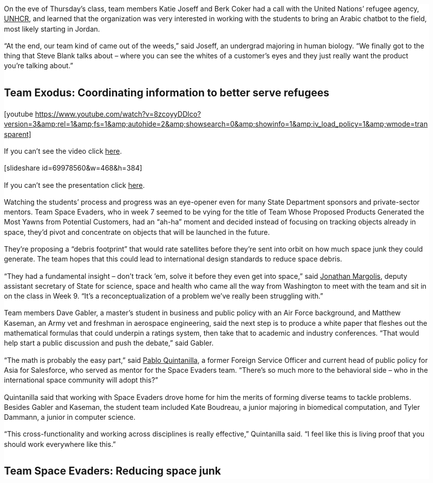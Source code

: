 On the eve of Thursday’s class, team members Katie Joseff and Berk Coker had a call with the United Nations’ refugee agency, <a href="http://www.unhcr.org/en-us" target="_blank">UNHCR</a>, and learned that the organization was very interested in working with the students to bring an Arabic chatbot to the field, most likely starting in Jordan.

“At the end, our team kind of came out of the weeds,” said Joseff, an undergrad majoring in human biology. “We finally got to the thing that Steve Blank talks about – where you can see the whites of a customer’s eyes and they just really want the product you’re talking about.”

<h2>Team Exodus: Coordinating information to better serve refugees</h2>

<span class="embed-youtube">[youtube https://www.youtube.com/watch?v=8zcoyyDDlco?version=3&amp;rel=1&amp;fs=1&amp;autohide=2&amp;showsearch=0&amp;showinfo=1&amp;iv_load_policy=1&amp;wmode=transparent]</span>

If you can’t see the video click <a href="https://youtu.be/8zcoyyDDlco" target="_blank">here</a>.

[slideshare id=69978560&w=468&h=384]

If you can’t see the presentation click <a href="http://www.slideshare.net/sblank/exodus-lessons-learned-h4dip-stanford-2016-69978560" target="_blank">here</a>.

Watching the students’ process and progress was an eye-opener even for many State Department sponsors and private-sector mentors. Team Space Evaders, who in week 7 seemed to be vying for the title of Team Whose Proposed Products Generated the Most Yawns from Potential Customers, had an “ah-ha” moment and decided instead of focusing on tracking objects already in space, they’d pivot and concentrate on objects that will be launched in the future.

They’re proposing a “debris footprint” that would rate satellites before they’re sent into orbit on how much space junk they could generate. The team hopes that this could lead to international design standards to reduce space debris.

“They had a fundamental insight – don’t track ’em, solve it before they even get into space,” said <a href="http://www.state.gov/r/pa/ei/biog/bureau/158912.htm" target="_blank">Jonathan Margolis</a>, deputy assistant secretary of State for science, space and health who came all the way from Washington to meet with the team and sit in on the class in Week 9. “It’s a reconceptualization of a problem we’ve really been struggling with.”

Team members Dave Gabler, a master’s student in business and public policy with an Air Force background, and Matthew Kaseman, an Army vet and freshman in aerospace engineering, said the next step is to produce a white paper that fleshes out the mathematical formulas that could underpin a ratings system, then take that to academic and industry conferences. “That would help start a public discussion and push the debate,” said Gabler.

“The math is probably the easy part,” said <a href="https://www.linkedin.com/in/pabloquintanilla" target="_blank">Pablo Quintanilla</a>, a former Foreign Service Officer and current head of public policy for Asia for Salesforce, who served as mentor for the Space Evaders team. “There’s so much more to the behavioral side – who in the international space community will adopt this?”

Quintanilla said that working with Space Evaders drove home for him the merits of forming diverse teams to tackle problems. Besides Gabler and Kaseman, the student team included Kate Boudreau, a junior majoring in biomedical computation, and Tyler Dammann, a junior in computer science.

“This cross-functionality and working across disciplines is really effective,” Quintanilla said. “I feel like this is living proof that you should work everywhere like this.”

<h2>Team Space Evaders: Reducing space junk</h2>
